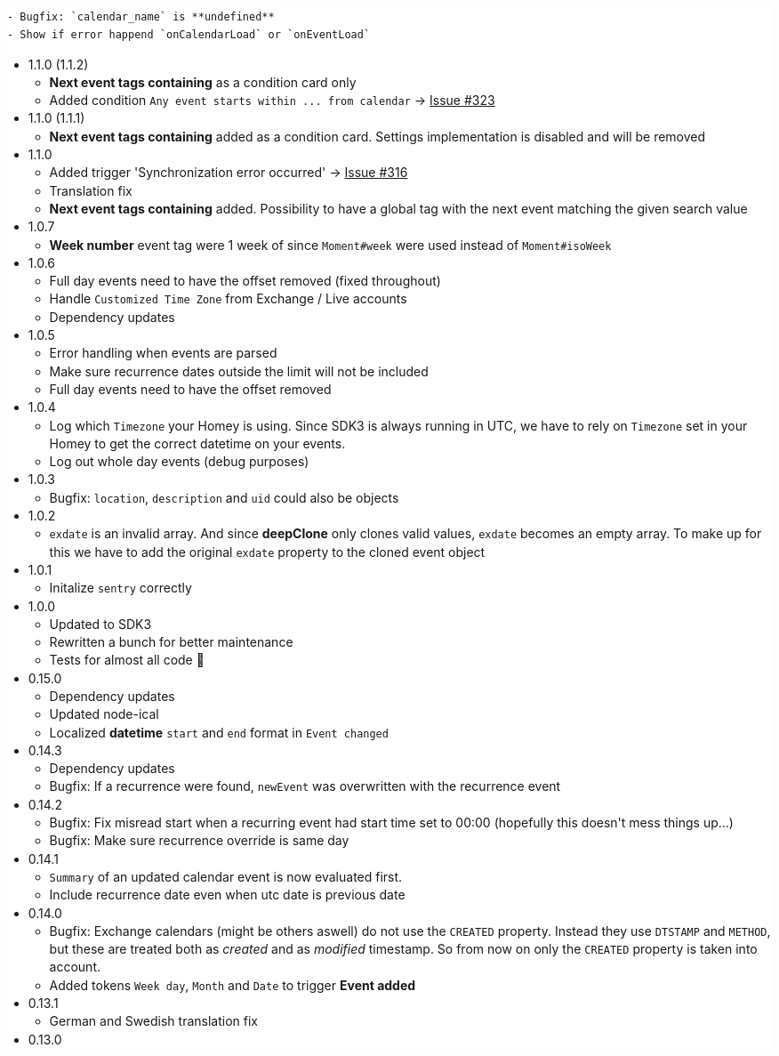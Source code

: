     - Bugfix: `calendar_name` is **undefined**
    - Show if error happend `onCalendarLoad` or `onEventLoad`
- 1.1.0 (1.1.2)
    - **Next event tags containing** as a condition card only
    - Added condition `Any event starts within ... from calendar` -> [Issue #323](https://github.com/runely/calendar-homey/issues/323)
- 1.1.0 (1.1.1)
    - **Next event tags containing** added as a condition card. Settings implementation is disabled and will be removed
- 1.1.0
    - Added trigger 'Synchronization error occurred' -> [Issue #316](https://github.com/runely/calendar-homey/issues/316)
    - Translation fix
    - **Next event tags containing** added. Possibility to have a global tag with the next event matching the given search value
- 1.0.7
    - **Week number** event tag were 1 week of since `Moment#week` were used instead of `Moment#isoWeek`
- 1.0.6
    - Full day events need to have the offset removed (fixed throughout)
    - Handle `Customized Time Zone` from Exchange / Live accounts
    - Dependency updates
- 1.0.5
    - Error handling when events are parsed
    - Make sure recurrence dates outside the limit will not be included
    - Full day events need to have the offset removed
- 1.0.4
    - Log which `Timezone` your Homey is using. Since SDK3 is always running in UTC, we have to rely on `Timezone` set in your Homey to get the correct datetime on your events.
    - Log out whole day events (debug purposes)
- 1.0.3
    - Bugfix: `location`, `description` and `uid` could also be objects
- 1.0.2
    - `exdate` is an invalid array. And since **deepClone** only clones valid values, `exdate` becomes an empty array. To make up for this we have to add the original `exdate` property to the cloned event object
- 1.0.1
    - Initalize `sentry` correctly
- 1.0.0
    - Updated to SDK3
    - Rewritten a bunch for better maintenance
    - Tests for almost all code 🎉
- 0.15.0
    - Dependency updates
    - Updated node-ical
    - Localized **datetime** `start` and `end` format in `Event changed`
- 0.14.3
    - Dependency updates
    - Bugfix: If a recurrence were found, `newEvent` was overwritten with the recurrence event
- 0.14.2
    - Bugfix: Fix misread start when a recurring event had start time set to 00:00 (hopefully this doesn't mess things up...)
    - Bugfix: Make sure recurrence override is same day
- 0.14.1
    - `Summary` of an updated calendar event is now evaluated first.
    - Include recurrence date even when utc date is previous date
- 0.14.0
    - Bugfix: Exchange calendars (might be others aswell) do not use the `CREATED` property. Instead they use `DTSTAMP` and `METHOD`, but these are treated both as *created* and as *modified* timestamp. So from now on only the `CREATED` property is taken into account.
    - Added tokens `Week day`, `Month` and `Date` to trigger **Event added**
- 0.13.1
    - German and Swedish translation fix
- 0.13.0